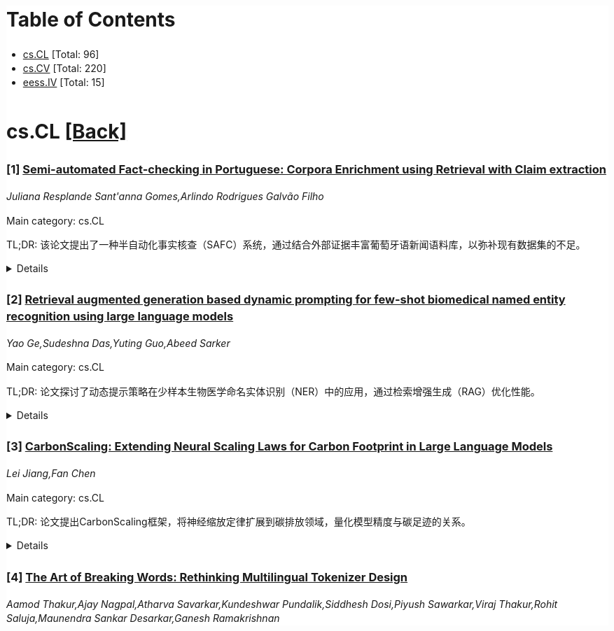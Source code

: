 <div id=toc></div>

# Table of Contents

- [cs.CL](#cs.CL) [Total: 96]
- [cs.CV](#cs.CV) [Total: 220]
- [eess.IV](#eess.IV) [Total: 15]


<div id='cs.CL'></div>

# cs.CL [[Back]](#toc)

### [1] [Semi-automated Fact-checking in Portuguese: Corpora Enrichment using Retrieval with Claim extraction](https://arxiv.org/abs/2508.06495)
*Juliana Resplande Sant'anna Gomes,Arlindo Rodrigues Galvão Filho*

Main category: cs.CL

TL;DR: 该论文提出了一种半自动化事实核查（SAFC）系统，通过结合外部证据丰富葡萄牙语新闻语料库，以弥补现有数据集的不足。


<details><summary>Details</summary></details>


### [2] [Retrieval augmented generation based dynamic prompting for few-shot biomedical named entity recognition using large language models](https://arxiv.org/abs/2508.06504)
*Yao Ge,Sudeshna Das,Yuting Guo,Abeed Sarker*

Main category: cs.CL

TL;DR: 论文探讨了动态提示策略在少样本生物医学命名实体识别（NER）中的应用，通过检索增强生成（RAG）优化性能。


<details><summary>Details</summary></details>


### [3] [CarbonScaling: Extending Neural Scaling Laws for Carbon Footprint in Large Language Models](https://arxiv.org/abs/2508.06524)
*Lei Jiang,Fan Chen*

Main category: cs.CL

TL;DR: 论文提出CarbonScaling框架，将神经缩放定律扩展到碳排放领域，量化模型精度与碳足迹的关系。


<details><summary>Details</summary></details>


### [4] [The Art of Breaking Words: Rethinking Multilingual Tokenizer Design](https://arxiv.org/abs/2508.06533)
*Aamod Thakur,Ajay Nagpal,Atharva Savarkar,Kundeshwar Pundalik,Siddhesh Dosi,Piyush Sawarkar,Viraj Thakur,Rohit Saluja,Maunendra Sankar Desarkar,Ganesh Ramakrishnan*
